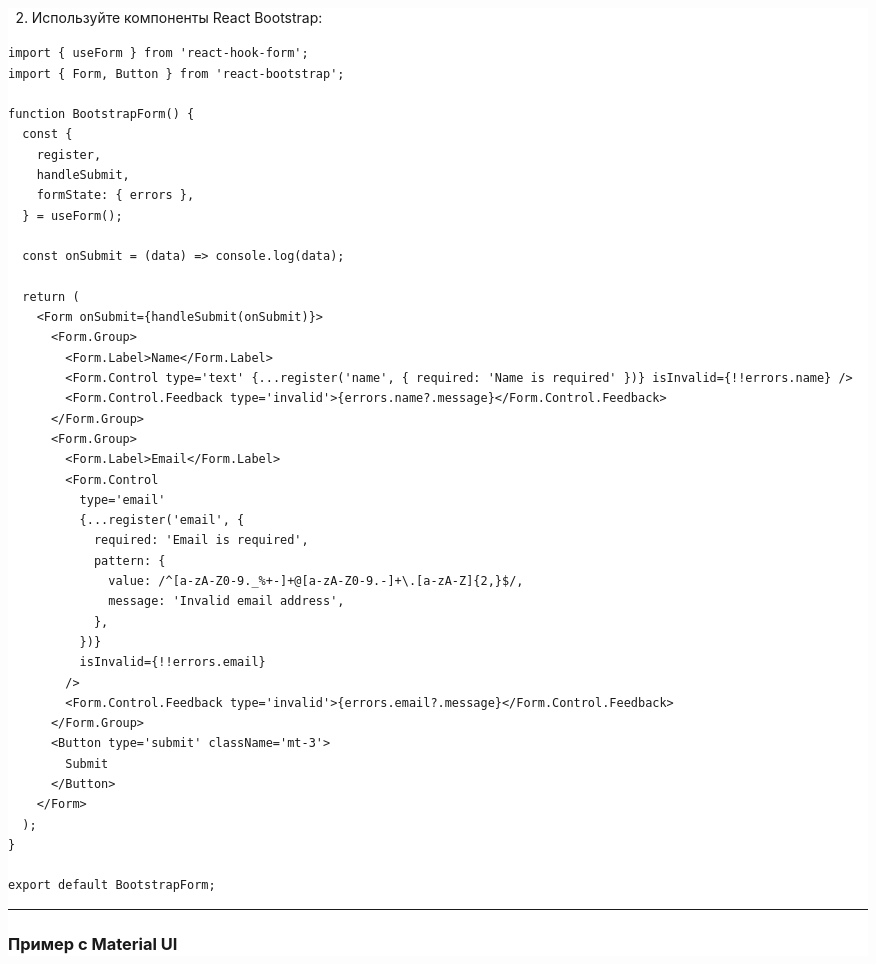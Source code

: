 2. Используйте компоненты React Bootstrap:

```tsx
import { useForm } from 'react-hook-form';
import { Form, Button } from 'react-bootstrap';

function BootstrapForm() {
  const {
    register,
    handleSubmit,
    formState: { errors },
  } = useForm();

  const onSubmit = (data) => console.log(data);

  return (
    <Form onSubmit={handleSubmit(onSubmit)}>
      <Form.Group>
        <Form.Label>Name</Form.Label>
        <Form.Control type='text' {...register('name', { required: 'Name is required' })} isInvalid={!!errors.name} />
        <Form.Control.Feedback type='invalid'>{errors.name?.message}</Form.Control.Feedback>
      </Form.Group>
      <Form.Group>
        <Form.Label>Email</Form.Label>
        <Form.Control
          type='email'
          {...register('email', {
            required: 'Email is required',
            pattern: {
              value: /^[a-zA-Z0-9._%+-]+@[a-zA-Z0-9.-]+\.[a-zA-Z]{2,}$/,
              message: 'Invalid email address',
            },
          })}
          isInvalid={!!errors.email}
        />
        <Form.Control.Feedback type='invalid'>{errors.email?.message}</Form.Control.Feedback>
      </Form.Group>
      <Button type='submit' className='mt-3'>
        Submit
      </Button>
    </Form>
  );
}

export default BootstrapForm;
```

---

### Пример с Material UI
